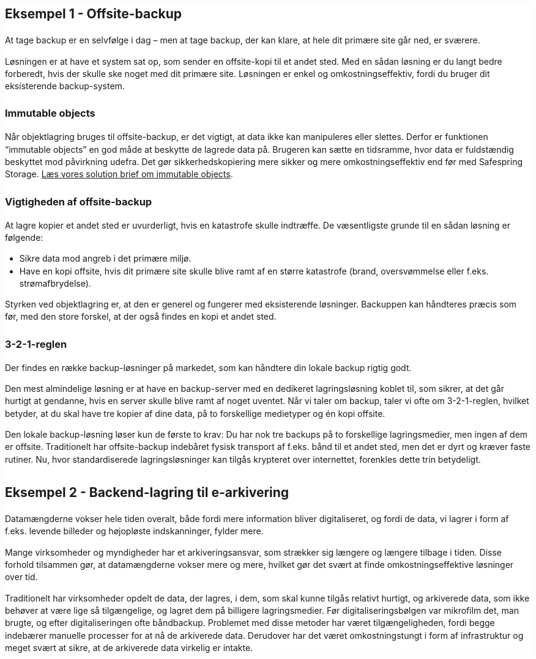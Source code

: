 ## Eksempel 1 - Offsite-backup

At tage backup er en selvfølge i dag – men at tage backup, der kan klare, at hele dit primære site går ned, er sværere.

Løsningen er at have et system sat op, som sender en offsite-kopi til et andet sted. Med en sådan løsning er du langt bedre forberedt, hvis der skulle ske noget med dit primære site. Løsningen er enkel og omkostningseffektiv, fordi du bruger dit eksisterende backup-system.

### Immutable objects

Når objektlagring bruges til offsite-backup, er det vigtigt, at data ikke kan manipuleres eller slettes. Derfor er funktionen “immutable objects” en god måde at beskytte de lagrede data på. Brugeren kan sætte en tidsramme, hvor data er fuldstændig beskyttet mod påvirkning udefra. Det gør sikkerhedskopiering mere sikker og mere omkostningseffektiv end før med Safespring Storage. [Læs vores solution brief om immutable objects](/solution-brief/immutable-storage/).

### Vigtigheden af offsite-backup

At lagre kopier et andet sted er uvurderligt, hvis en katastrofe skulle indtræffe. De væsentligste grunde til en sådan løsning er følgende:

- Sikre data mod angreb i det primære miljø.
- Have en kopi offsite, hvis dit primære site skulle blive ramt af en større katastrofe (brand, oversvømmelse eller f.eks. strømafbrydelse).

Styrken ved objektlagring er, at den er generel og fungerer med eksisterende løsninger. Backuppen kan håndteres præcis som før, med den store forskel, at der også findes en kopi et andet sted.

### 3-2-1-reglen

Der findes en række backup-løsninger på markedet, som kan håndtere din lokale backup rigtig godt.

Den mest almindelige løsning er at have en backup-server med en dedikeret lagringsløsning koblet til, som sikrer, at det går hurtigt at gendanne, hvis en server skulle blive ramt af noget uventet. Når vi taler om backup, taler vi ofte om 3-2-1-reglen, hvilket betyder, at du skal have tre kopier af dine data, på to forskellige medietyper og én kopi offsite.

Den lokale backup-løsning løser kun de første to krav: Du har nok tre backups på to forskellige lagringsmedier, men ingen af dem er offsite. Traditionelt har offsite-backup indebåret fysisk transport af f.eks. bånd til et andet sted, men det er dyrt og kræver faste rutiner. Nu, hvor standardiserede lagringsløsninger kan tilgås krypteret over internettet, forenkles dette trin betydeligt.

## Eksempel 2 - Backend-lagring til e-arkivering

Datamængderne vokser hele tiden overalt, både fordi mere information bliver digitaliseret, og fordi de data, vi lagrer i form af f.eks. levende billeder og højopløste indskanninger, fylder mere.

Mange virksomheder og myndigheder har et arkiveringsansvar, som strækker sig længere og længere tilbage i tiden. Disse forhold tilsammen gør, at datamængderne vokser mere og mere, hvilket gør det svært at finde omkostningseffektive løsninger over tid.

Traditionelt har virksomheder opdelt de data, der lagres, i dem, som skal kunne tilgås relativt hurtigt, og arkiverede data, som ikke behøver at være lige så tilgængelige, og lagret dem på billigere lagringsmedier. Før digitaliseringsbølgen var mikrofilm det, man brugte, og efter digitaliseringen ofte båndbackup. Problemet med disse metoder har været tilgængeligheden, fordi begge indebærer manuelle processer for at nå de arkiverede data. Derudover har det været omkostningstungt i form af infrastruktur og meget svært at sikre, at de arkiverede data virkelig er intakte.
